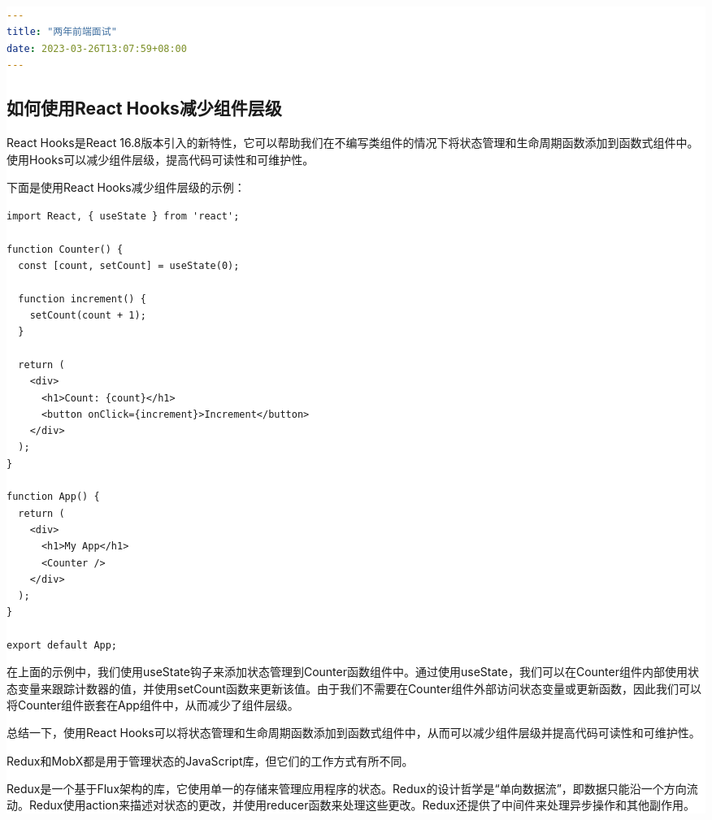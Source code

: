 ```yaml
---
title: "两年前端面试"
date: 2023-03-26T13:07:59+08:00
---
```


## 如何使用React Hooks减少组件层级

React Hooks是React 16.8版本引入的新特性，它可以帮助我们在不编写类组件的情况下将状态管理和生命周期函数添加到函数式组件中。使用Hooks可以减少组件层级，提高代码可读性和可维护性。

下面是使用React Hooks减少组件层级的示例：

```
import React, { useState } from 'react';

function Counter() {
  const [count, setCount] = useState(0);

  function increment() {
    setCount(count + 1);
  }

  return (
    <div>
      <h1>Count: {count}</h1>
      <button onClick={increment}>Increment</button>
    </div>
  );
}

function App() {
  return (
    <div>
      <h1>My App</h1>
      <Counter />
    </div>
  );
}

export default App;

```

在上面的示例中，我们使用useState钩子来添加状态管理到Counter函数组件中。通过使用useState，我们可以在Counter组件内部使用状态变量来跟踪计数器的值，并使用setCount函数来更新该值。由于我们不需要在Counter组件外部访问状态变量或更新函数，因此我们可以将Counter组件嵌套在App组件中，从而减少了组件层级。

总结一下，使用React Hooks可以将状态管理和生命周期函数添加到函数式组件中，从而可以减少组件层级并提高代码可读性和可维护性。

Redux和MobX都是用于管理状态的JavaScript库，但它们的工作方式有所不同。

Redux是一个基于Flux架构的库，它使用单一的存储来管理应用程序的状态。Redux的设计哲学是“单向数据流”，即数据只能沿一个方向流动。Redux使用action来描述对状态的更改，并使用reducer函数来处理这些更改。Redux还提供了中间件来处理异步操作和其他副作用。
